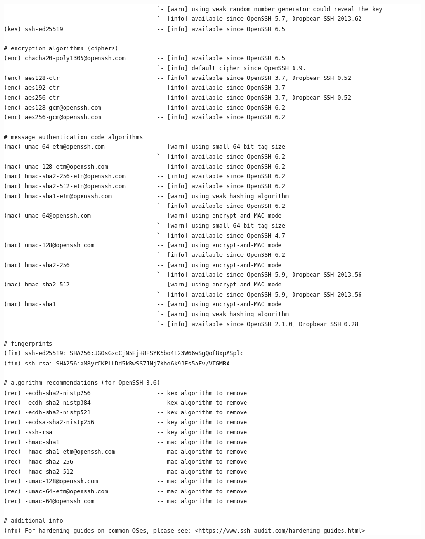 ```
                                            `- [warn] using weak random number generator could reveal the key
                                            `- [info] available since OpenSSH 5.7, Dropbear SSH 2013.62
(key) ssh-ed25519                           -- [info] available since OpenSSH 6.5
 
# encryption algorithms (ciphers)
(enc) chacha20-poly1305@openssh.com         -- [info] available since OpenSSH 6.5
                                            `- [info] default cipher since OpenSSH 6.9.
(enc) aes128-ctr                            -- [info] available since OpenSSH 3.7, Dropbear SSH 0.52
(enc) aes192-ctr                            -- [info] available since OpenSSH 3.7
(enc) aes256-ctr                            -- [info] available since OpenSSH 3.7, Dropbear SSH 0.52
(enc) aes128-gcm@openssh.com                -- [info] available since OpenSSH 6.2
(enc) aes256-gcm@openssh.com                -- [info] available since OpenSSH 6.2
 
# message authentication code algorithms
(mac) umac-64-etm@openssh.com               -- [warn] using small 64-bit tag size
                                            `- [info] available since OpenSSH 6.2
(mac) umac-128-etm@openssh.com              -- [info] available since OpenSSH 6.2
(mac) hmac-sha2-256-etm@openssh.com         -- [info] available since OpenSSH 6.2
(mac) hmac-sha2-512-etm@openssh.com         -- [info] available since OpenSSH 6.2
(mac) hmac-sha1-etm@openssh.com             -- [warn] using weak hashing algorithm
                                            `- [info] available since OpenSSH 6.2
(mac) umac-64@openssh.com                   -- [warn] using encrypt-and-MAC mode
                                            `- [warn] using small 64-bit tag size
                                            `- [info] available since OpenSSH 4.7
(mac) umac-128@openssh.com                  -- [warn] using encrypt-and-MAC mode
                                            `- [info] available since OpenSSH 6.2
(mac) hmac-sha2-256                         -- [warn] using encrypt-and-MAC mode
                                            `- [info] available since OpenSSH 5.9, Dropbear SSH 2013.56
(mac) hmac-sha2-512                         -- [warn] using encrypt-and-MAC mode
                                            `- [info] available since OpenSSH 5.9, Dropbear SSH 2013.56
(mac) hmac-sha1                             -- [warn] using encrypt-and-MAC mode
                                            `- [warn] using weak hashing algorithm
                                            `- [info] available since OpenSSH 2.1.0, Dropbear SSH 0.28
 
# fingerprints
(fin) ssh-ed25519: SHA256:JGOsGxcCjN5Ej+8FSYK5bo4L23W66wSgQof8xpASplc
(fin) ssh-rsa: SHA256:aM8yrCKPlLDd5kRwSS7JNj7Kho6k9JEs5aFv/VTGMRA
 
# algorithm recommendations (for OpenSSH 8.6)
(rec) -ecdh-sha2-nistp256                   -- kex algorithm to remove
(rec) -ecdh-sha2-nistp384                   -- kex algorithm to remove
(rec) -ecdh-sha2-nistp521                   -- kex algorithm to remove
(rec) -ecdsa-sha2-nistp256                  -- key algorithm to remove
(rec) -ssh-rsa                              -- key algorithm to remove
(rec) -hmac-sha1                            -- mac algorithm to remove
(rec) -hmac-sha1-etm@openssh.com            -- mac algorithm to remove
(rec) -hmac-sha2-256                        -- mac algorithm to remove
(rec) -hmac-sha2-512                        -- mac algorithm to remove
(rec) -umac-128@openssh.com                 -- mac algorithm to remove
(rec) -umac-64-etm@openssh.com              -- mac algorithm to remove
(rec) -umac-64@openssh.com                  -- mac algorithm to remove
 
# additional info
(nfo) For hardening guides on common OSes, please see: <https://www.ssh-audit.com/hardening_guides.html>
```